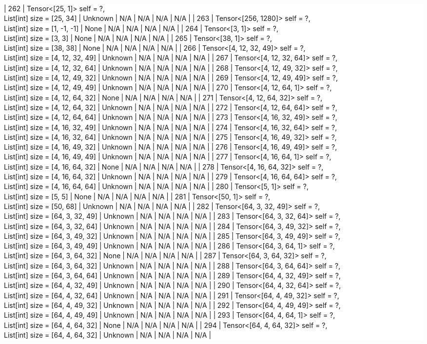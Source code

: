 | 262 | Tensor<[25, 1]> self = ?,<br>List[int] size = [25, 34]                            | Unknown  | N/A                 | N/A          | N/A               | N/A                |
| 263 | Tensor<[256, 1280]> self = ?,<br>List[int] size = [1, -1, -1]                     | None     | N/A                 | N/A          | N/A               | N/A                |
| 264 | Tensor<[3, 1]> self = ?,<br>List[int] size = [3, 3]                               | None     | N/A                 | N/A          | N/A               | N/A                |
| 265 | Tensor<[38, 1]> self = ?,<br>List[int] size = [38, 38]                            | None     | N/A                 | N/A          | N/A               | N/A                |
| 266 | Tensor<[4, 12, 32, 49]> self = ?,<br>List[int] size = [4, 12, 32, 49]             | Unknown  | N/A                 | N/A          | N/A               | N/A                |
| 267 | Tensor<[4, 12, 32, 64]> self = ?,<br>List[int] size = [4, 12, 32, 64]             | Unknown  | N/A                 | N/A          | N/A               | N/A                |
| 268 | Tensor<[4, 12, 49, 32]> self = ?,<br>List[int] size = [4, 12, 49, 32]             | Unknown  | N/A                 | N/A          | N/A               | N/A                |
| 269 | Tensor<[4, 12, 49, 49]> self = ?,<br>List[int] size = [4, 12, 49, 49]             | Unknown  | N/A                 | N/A          | N/A               | N/A                |
| 270 | Tensor<[4, 12, 64, 1]> self = ?,<br>List[int] size = [4, 12, 64, 32]              | None     | N/A                 | N/A          | N/A               | N/A                |
| 271 | Tensor<[4, 12, 64, 32]> self = ?,<br>List[int] size = [4, 12, 64, 32]             | Unknown  | N/A                 | N/A          | N/A               | N/A                |
| 272 | Tensor<[4, 12, 64, 64]> self = ?,<br>List[int] size = [4, 12, 64, 64]             | Unknown  | N/A                 | N/A          | N/A               | N/A                |
| 273 | Tensor<[4, 16, 32, 49]> self = ?,<br>List[int] size = [4, 16, 32, 49]             | Unknown  | N/A                 | N/A          | N/A               | N/A                |
| 274 | Tensor<[4, 16, 32, 64]> self = ?,<br>List[int] size = [4, 16, 32, 64]             | Unknown  | N/A                 | N/A          | N/A               | N/A                |
| 275 | Tensor<[4, 16, 49, 32]> self = ?,<br>List[int] size = [4, 16, 49, 32]             | Unknown  | N/A                 | N/A          | N/A               | N/A                |
| 276 | Tensor<[4, 16, 49, 49]> self = ?,<br>List[int] size = [4, 16, 49, 49]             | Unknown  | N/A                 | N/A          | N/A               | N/A                |
| 277 | Tensor<[4, 16, 64, 1]> self = ?,<br>List[int] size = [4, 16, 64, 32]              | None     | N/A                 | N/A          | N/A               | N/A                |
| 278 | Tensor<[4, 16, 64, 32]> self = ?,<br>List[int] size = [4, 16, 64, 32]             | Unknown  | N/A                 | N/A          | N/A               | N/A                |
| 279 | Tensor<[4, 16, 64, 64]> self = ?,<br>List[int] size = [4, 16, 64, 64]             | Unknown  | N/A                 | N/A          | N/A               | N/A                |
| 280 | Tensor<[5, 1]> self = ?,<br>List[int] size = [5, 5]                               | None     | N/A                 | N/A          | N/A               | N/A                |
| 281 | Tensor<[50, 1]> self = ?,<br>List[int] size = [50, 68]                            | Unknown  | N/A                 | N/A          | N/A               | N/A                |
| 282 | Tensor<[64, 3, 32, 49]> self = ?,<br>List[int] size = [64, 3, 32, 49]             | Unknown  | N/A                 | N/A          | N/A               | N/A                |
| 283 | Tensor<[64, 3, 32, 64]> self = ?,<br>List[int] size = [64, 3, 32, 64]             | Unknown  | N/A                 | N/A          | N/A               | N/A                |
| 284 | Tensor<[64, 3, 49, 32]> self = ?,<br>List[int] size = [64, 3, 49, 32]             | Unknown  | N/A                 | N/A          | N/A               | N/A                |
| 285 | Tensor<[64, 3, 49, 49]> self = ?,<br>List[int] size = [64, 3, 49, 49]             | Unknown  | N/A                 | N/A          | N/A               | N/A                |
| 286 | Tensor<[64, 3, 64, 1]> self = ?,<br>List[int] size = [64, 3, 64, 32]              | None     | N/A                 | N/A          | N/A               | N/A                |
| 287 | Tensor<[64, 3, 64, 32]> self = ?,<br>List[int] size = [64, 3, 64, 32]             | Unknown  | N/A                 | N/A          | N/A               | N/A                |
| 288 | Tensor<[64, 3, 64, 64]> self = ?,<br>List[int] size = [64, 3, 64, 64]             | Unknown  | N/A                 | N/A          | N/A               | N/A                |
| 289 | Tensor<[64, 4, 32, 49]> self = ?,<br>List[int] size = [64, 4, 32, 49]             | Unknown  | N/A                 | N/A          | N/A               | N/A                |
| 290 | Tensor<[64, 4, 32, 64]> self = ?,<br>List[int] size = [64, 4, 32, 64]             | Unknown  | N/A                 | N/A          | N/A               | N/A                |
| 291 | Tensor<[64, 4, 49, 32]> self = ?,<br>List[int] size = [64, 4, 49, 32]             | Unknown  | N/A                 | N/A          | N/A               | N/A                |
| 292 | Tensor<[64, 4, 49, 49]> self = ?,<br>List[int] size = [64, 4, 49, 49]             | Unknown  | N/A                 | N/A          | N/A               | N/A                |
| 293 | Tensor<[64, 4, 64, 1]> self = ?,<br>List[int] size = [64, 4, 64, 32]              | None     | N/A                 | N/A          | N/A               | N/A                |
| 294 | Tensor<[64, 4, 64, 32]> self = ?,<br>List[int] size = [64, 4, 64, 32]             | Unknown  | N/A                 | N/A          | N/A               | N/A                |